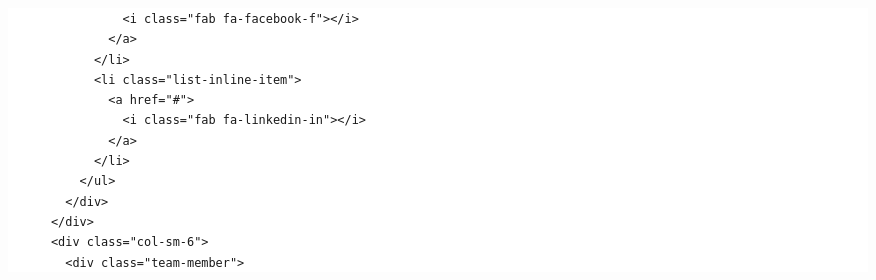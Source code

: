                     <i class="fab fa-facebook-f"></i>
                  </a>
                </li>
                <li class="list-inline-item">
                  <a href="#">
                    <i class="fab fa-linkedin-in"></i>
                  </a>
                </li>
              </ul>
            </div>
          </div>
          <div class="col-sm-6">
            <div class="team-member">